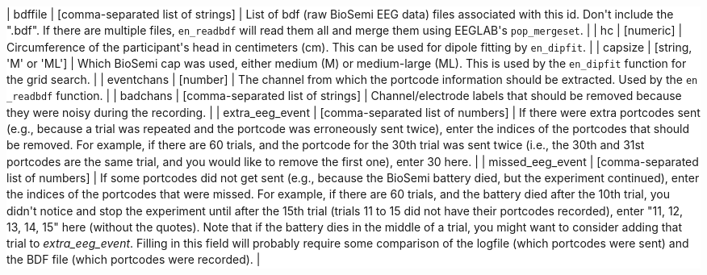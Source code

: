 | bdffile                     | [comma-separated list of strings]       | List of bdf (raw BioSemi EEG data) files associated with this id. Don't include the ".bdf". If there are multiple files, `en_readbdf` will read them all and merge them using EEGLAB's `pop_mergeset`.                                                                                                                                                                                                                                                                                                                                                                                                                                                                                                                  |
| hc                          | [numeric]                               | Circumference of the participant's head in centimeters (cm). This can be used for dipole fitting by `en_dipfit`.                                                                                                                                                                                                                                                                                                                                                                                                                                                                                                                                                                                                        |
| capsize                     | [string, 'M' or 'ML']                   | Which BioSemi cap was used, either medium (M) or medium-large (ML). This is used by the `en_dipfit` function for the grid search.                                                                                                                                                                                                                                                                                                                                                                                                                                                                                                                                                                                       |
| eventchans                  | [number]                                | The channel from which the portcode information should be extracted. Used by the `en_readbdf` function.                                                                                                                                                                                                                                                                                                                                                                                                                                                                                                                                                                                                                 |
| badchans                    | [comma-separated list of strings]       | Channel/electrode labels that should be removed because they were noisy during the recording.                                                                                                                                                                                                                                                                                                                                                                                                                                                                                                                                                                                                                           |
| extra_eeg_event             | [comma-separated list of numbers]       | If there were extra portcodes sent (e.g., because a trial was repeated and the portcode was erroneously sent twice), enter the indices of the portcodes that should be removed. For example, if there are 60 trials, and the portcode for the 30th trial was sent twice (i.e., the 30th and 31st portcodes are the same trial, and you would like to remove the first one), enter 30 here.                                                                                                                                                                                                                                                                                                                              |
| missed_eeg_event            | [comma-separated list of numbers]       | If some portcodes did not get sent (e.g., because the BioSemi battery died, but the experiment continued), enter the indices of the portcodes that were missed. For example, if there are 60 trials, and the battery died after the 10th trial, you didn't notice and stop the experiment until after the 15th trial (trials 11 to 15 did not have their portcodes recorded), enter "11, 12, 13, 14, 15" here (without the quotes). Note that if the battery dies in the middle of a trial, you might want to consider adding that trial to *extra_eeg_event*. Filling in this field will probably require some comparison of the logfile (which portcodes were sent) and the BDF file (which portcodes were recorded). |